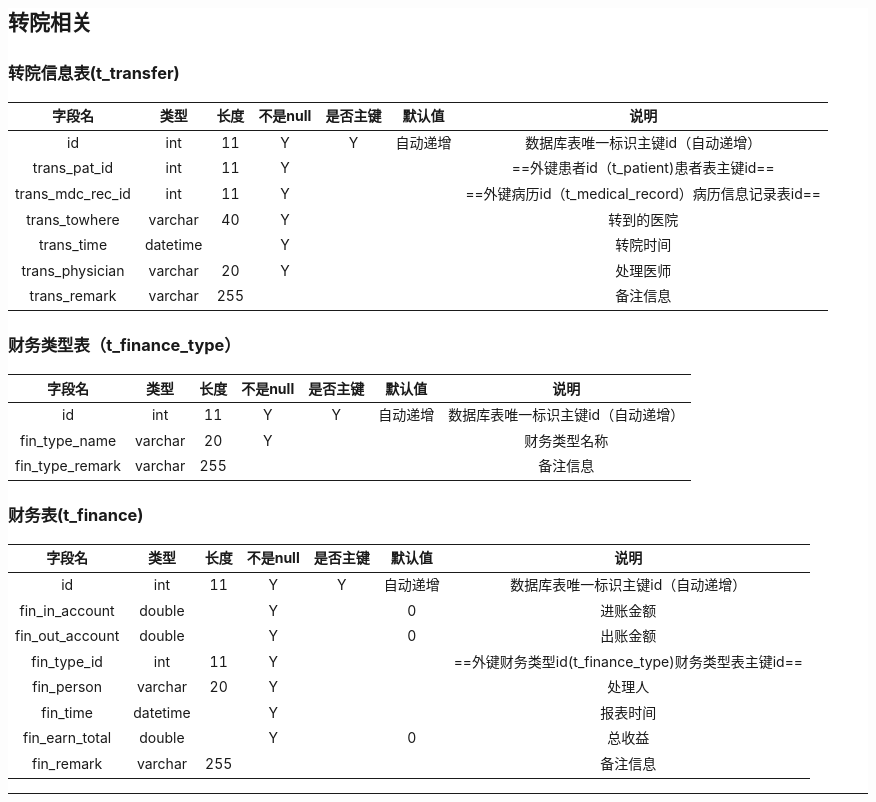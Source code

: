 

## 转院相关

### 转院信息表(t_transfer)

|      字段名      |   类型   | 长度 | 不是null | 是否主键 |  默认值  |                        说明                        |
| :--------------: | :------: | :--: | :------: | :------: | :------: | :------------------------------------------------: |
|        id        |   int    |  11  |    Y     |    Y     | 自动递增 |         数据库表唯一标识主键id（自动递增）         |
|   trans_pat_id   |   int    |  11  |    Y     |          |          |       ==外键患者id（t_patient)患者表主键id==       |
| trans_mdc_rec_id |   int    |  11  |    Y     |          |          | ==外键病历id（t_medical_record）病历信息记录表id== |
|  trans_towhere   | varchar  |  40  |    Y     |          |          |                     转到的医院                     |
|    trans_time    | datetime |      |    Y     |          |          |                      转院时间                      |
| trans_physician  | varchar  |  20  |    Y     |          |          |                      处理医师                      |
|   trans_remark   | varchar  | 255  |          |          |          |                      备注信息                      |

### 财务类型表（t_finance_type）

|     字段名      |  类型   | 长度 | 不是null | 是否主键 |  默认值  |                说明                |
| :-------------: | :-----: | :--: | :------: | :------: | :------: | :--------------------------------: |
|       id        |   int   |  11  |    Y     |    Y     | 自动递增 | 数据库表唯一标识主键id（自动递增） |
|  fin_type_name  | varchar |  20  |    Y     |          |          |            财务类型名称            |
| fin_type_remark | varchar | 255  |          |          |          |              备注信息              |

### 财务表(t_finance)

|     字段名      |   类型   | 长度 | 不是null | 是否主键 |  默认值  |                        说明                        |
| :-------------: | :------: | :--: | :------: | :------: | :------: | :------------------------------------------------: |
|       id        |   int    |  11  |    Y     |    Y     | 自动递增 |         数据库表唯一标识主键id（自动递增）         |
| fin_in_account  |  double  |      |    Y     |          |    0     |                      进账金额                      |
| fin_out_account |  double  |      |    Y     |          |    0     |                      出账金额                      |
|   fin_type_id   |   int    |  11  |    Y     |          |          | ==外键财务类型id(t_finance_type)财务类型表主键id== |
|   fin_person    | varchar  |  20  |    Y     |          |          |                       处理人                       |
|    fin_time     | datetime |      |    Y     |          |          |                      报表时间                      |
| fin_earn_total  |  double  |      |    Y     |          |    0     |                       总收益                       |
|   fin_remark    | varchar  | 255  |          |          |          |                      备注信息                      |



***

